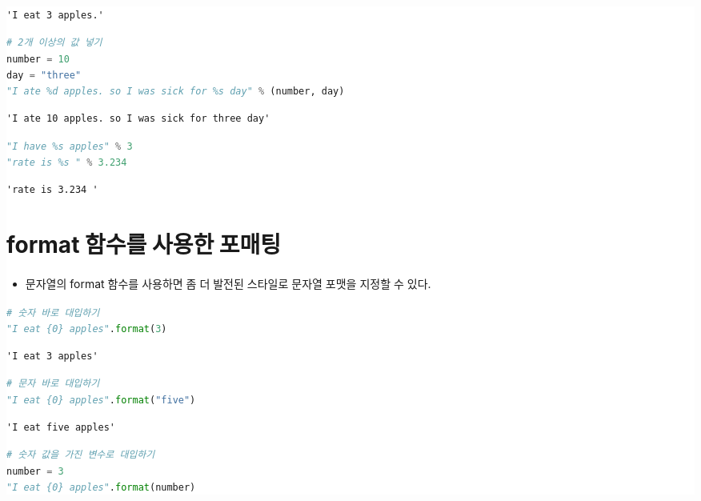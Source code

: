 


    'I eat 3 apples.'




```python
# 2개 이상의 값 넣기
number = 10
day = "three"
"I ate %d apples. so I was sick for %s day" % (number, day)
```




    'I ate 10 apples. so I was sick for three day'




```python
"I have %s apples" % 3
"rate is %s " % 3.234
```




    'rate is 3.234 '



# format 함수를 사용한 포매팅 
- 문자열의 format 함수를 사용하면 좀 더 발전된 스타일로 문자열 포맷을 지정할 수 있다. 


```python
# 숫자 바로 대입하기
"I eat {0} apples".format(3)
```




    'I eat 3 apples'




```python
# 문자 바로 대입하기
"I eat {0} apples".format("five")
```




    'I eat five apples'




```python
# 숫자 값을 가진 변수로 대입하기
number = 3
"I eat {0} apples".format(number)
```
